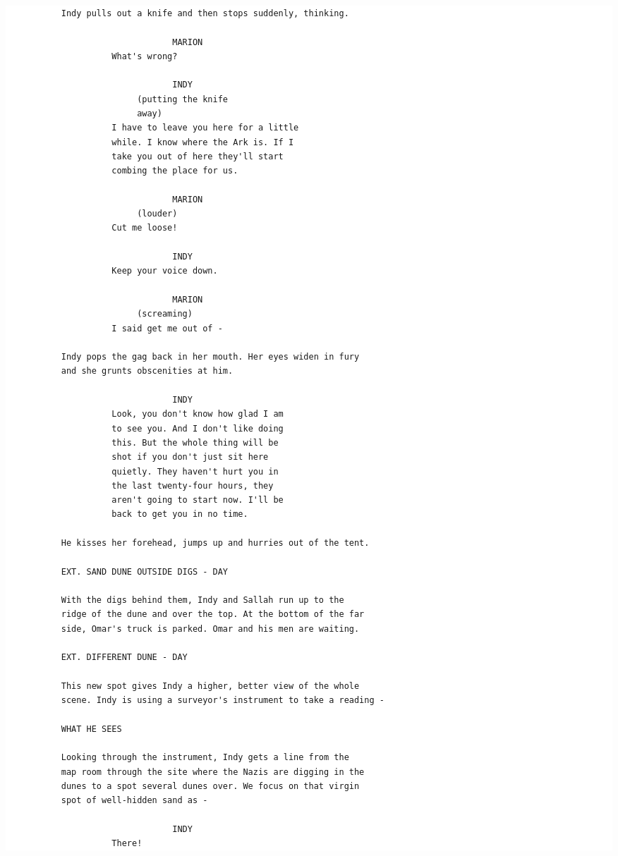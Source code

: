                Indy pulls out a knife and then stops suddenly, thinking.

                                     MARION
                         What's wrong?

                                     INDY
                              (putting the knife 
                              away)
                         I have to leave you here for a little 
                         while. I know where the Ark is. If I 
                         take you out of here they'll start 
                         combing the place for us.

                                     MARION
                              (louder)
                         Cut me loose!

                                     INDY
                         Keep your voice down.

                                     MARION
                              (screaming)
                         I said get me out of -

               Indy pops the gag back in her mouth. Her eyes widen in fury 
               and she grunts obscenities at him.

                                     INDY
                         Look, you don't know how glad I am 
                         to see you. And I don't like doing 
                         this. But the whole thing will be 
                         shot if you don't just sit here 
                         quietly. They haven't hurt you in 
                         the last twenty-four hours, they 
                         aren't going to start now. I'll be 
                         back to get you in no time.

               He kisses her forehead, jumps up and hurries out of the tent.

               EXT. SAND DUNE OUTSIDE DIGS - DAY

               With the digs behind them, Indy and Sallah run up to the 
               ridge of the dune and over the top. At the bottom of the far 
               side, Omar's truck is parked. Omar and his men are waiting.

               EXT. DIFFERENT DUNE - DAY

               This new spot gives Indy a higher, better view of the whole 
               scene. Indy is using a surveyor's instrument to take a reading -

               WHAT HE SEES

               Looking through the instrument, Indy gets a line from the 
               map room through the site where the Nazis are digging in the 
               dunes to a spot several dunes over. We focus on that virgin 
               spot of well-hidden sand as -

                                     INDY
                         There!
